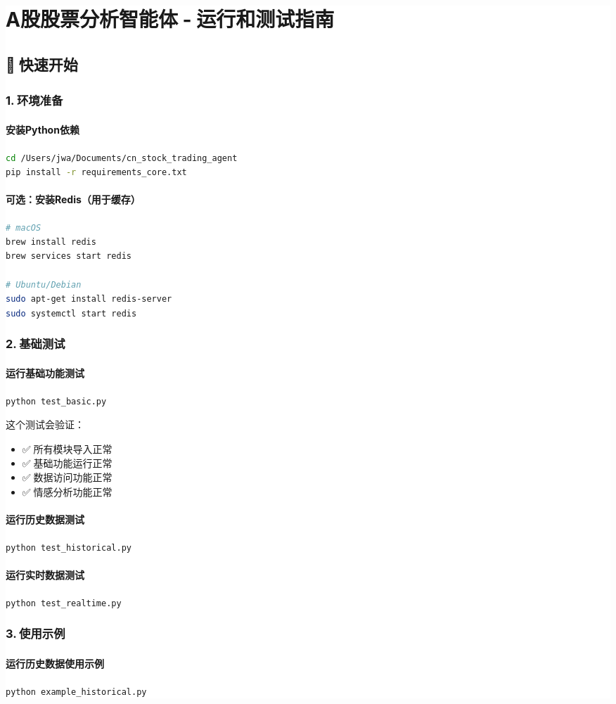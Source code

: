 # A股股票分析智能体 - 运行和测试指南

## 🚀 快速开始

### 1. 环境准备

#### 安装Python依赖
```bash
cd /Users/jwa/Documents/cn_stock_trading_agent
pip install -r requirements_core.txt
```

#### 可选：安装Redis（用于缓存）
```bash
# macOS
brew install redis
brew services start redis

# Ubuntu/Debian
sudo apt-get install redis-server
sudo systemctl start redis
```

### 2. 基础测试

#### 运行基础功能测试
```bash
python test_basic.py
```

这个测试会验证：
- ✅ 所有模块导入正常
- ✅ 基础功能运行正常
- ✅ 数据访问功能正常
- ✅ 情感分析功能正常

#### 运行历史数据测试
```bash
python test_historical.py
```

#### 运行实时数据测试
```bash
python test_realtime.py
```

### 3. 使用示例

#### 运行历史数据使用示例
```bash
python example_historical.py
```
